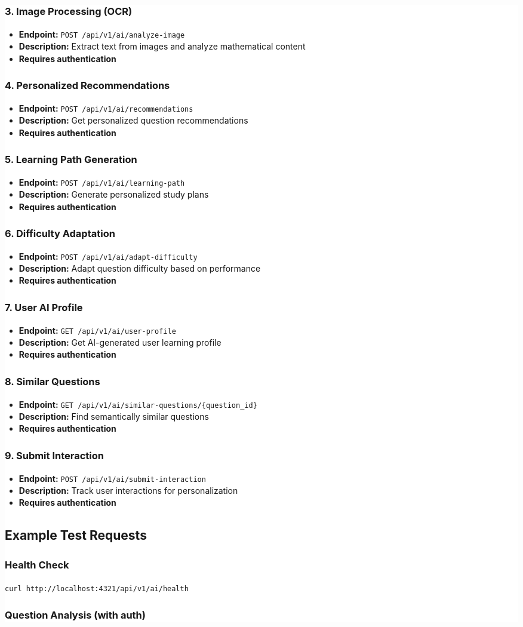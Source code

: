 ### 3. Image Processing (OCR)

- **Endpoint:** `POST /api/v1/ai/analyze-image`
- **Description:** Extract text from images and analyze mathematical content
- **Requires authentication**

### 4. Personalized Recommendations

- **Endpoint:** `POST /api/v1/ai/recommendations`
- **Description:** Get personalized question recommendations
- **Requires authentication**

### 5. Learning Path Generation

- **Endpoint:** `POST /api/v1/ai/learning-path`
- **Description:** Generate personalized study plans
- **Requires authentication**

### 6. Difficulty Adaptation

- **Endpoint:** `POST /api/v1/ai/adapt-difficulty`
- **Description:** Adapt question difficulty based on performance
- **Requires authentication**

### 7. User AI Profile

- **Endpoint:** `GET /api/v1/ai/user-profile`
- **Description:** Get AI-generated user learning profile
- **Requires authentication**

### 8. Similar Questions

- **Endpoint:** `GET /api/v1/ai/similar-questions/{question_id}`
- **Description:** Find semantically similar questions
- **Requires authentication**

### 9. Submit Interaction

- **Endpoint:** `POST /api/v1/ai/submit-interaction`
- **Description:** Track user interactions for personalization
- **Requires authentication**

## Example Test Requests

### Health Check

```bash
curl http://localhost:4321/api/v1/ai/health
```

### Question Analysis (with auth)

